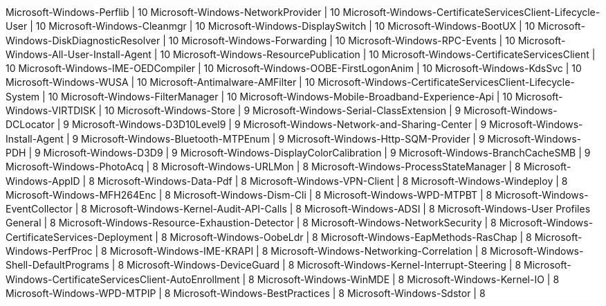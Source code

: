 Microsoft-Windows-Perflib                                                   |  10
Microsoft-Windows-NetworkProvider                                           |  10
Microsoft-Windows-CertificateServicesClient-Lifecycle-User                  |  10
Microsoft-Windows-Cleanmgr                                                  |  10
Microsoft-Windows-DisplaySwitch                                             |  10
Microsoft-Windows-BootUX                                                    |  10
Microsoft-Windows-DiskDiagnosticResolver                                    |  10
Microsoft-Windows-Forwarding                                                |  10
Microsoft-Windows-RPC-Events                                                |  10
Microsoft-Windows-All-User-Install-Agent                                    |  10
Microsoft-Windows-ResourcePublication                                       |  10
Microsoft-Windows-CertificateServicesClient                                 |  10
Microsoft-Windows-IME-OEDCompiler                                           |  10
Microsoft-Windows-OOBE-FirstLogonAnim                                       |  10
Microsoft-Windows-KdsSvc                                                    |  10
Microsoft-Windows-WUSA                                                      |  10
Microsoft-Antimalware-AMFilter                                              |  10
Microsoft-Windows-CertificateServicesClient-Lifecycle-System                |  10
Microsoft-Windows-FilterManager                                             |  10
Microsoft-Windows-Mobile-Broadband-Experience-Api                           |  10
Microsoft-Windows-VIRTDISK                                                  |  10
Microsoft-Windows-Store                                                     |  9
Microsoft-Windows-Serial-ClassExtension                                     |  9
Microsoft-Windows-DCLocator                                                 |  9
Microsoft-Windows-D3D10Level9                                               |  9
Microsoft-Windows-Network-and-Sharing-Center                                |  9
Microsoft-Windows-Install-Agent                                             |  9
Microsoft-Windows-Bluetooth-MTPEnum                                         |  9
Microsoft-Windows-Http-SQM-Provider                                         |  9
Microsoft-Windows-PDH                                                       |  9
Microsoft-Windows-D3D9                                                      |  9
Microsoft-Windows-DisplayColorCalibration                                   |  9
Microsoft-Windows-BranchCacheSMB                                            |  9
Microsoft-Windows-PhotoAcq                                                  |  8
Microsoft-Windows-URLMon                                                    |  8
Microsoft-Windows-ProcessStateManager                                       |  8
Microsoft-Windows-AppID                                                     |  8
Microsoft-Windows-Data-Pdf                                                  |  8
Microsoft-Windows-VPN-Client                                                |  8
Microsoft-Windows-Windeploy                                                 |  8
Microsoft-Windows-MFH264Enc                                                 |  8
Microsoft-Windows-Dism-Cli                                                  |  8
Microsoft-Windows-WPD-MTPBT                                                 |  8
Microsoft-Windows-EventCollector                                            |  8
Microsoft-Windows-Kernel-Audit-API-Calls                                    |  8
Microsoft-Windows-ADSI                                                      |  8
Microsoft-Windows-User Profiles General                                     |  8
Microsoft-Windows-Resource-Exhaustion-Detector                              |  8
Microsoft-Windows-NetworkSecurity                                           |  8
Microsoft-Windows-CertificateServices-Deployment                            |  8
Microsoft-Windows-OobeLdr                                                   |  8
Microsoft-Windows-EapMethods-RasChap                                        |  8
Microsoft-Windows-PerfProc                                                  |  8
Microsoft-Windows-IME-KRAPI                                                 |  8
Microsoft-Windows-Networking-Correlation                                    |  8
Microsoft-Windows-Shell-DefaultPrograms                                     |  8
Microsoft-Windows-DeviceGuard                                               |  8
Microsoft-Windows-Kernel-Interrupt-Steering                                 |  8
Microsoft-Windows-CertificateServicesClient-AutoEnrollment                  |  8
Microsoft-Windows-WinMDE                                                    |  8
Microsoft-Windows-Kernel-IO                                                 |  8
Microsoft-Windows-WPD-MTPIP                                                 |  8
Microsoft-Windows-BestPractices                                             |  8
Microsoft-Windows-Sdstor                                                    |  8
